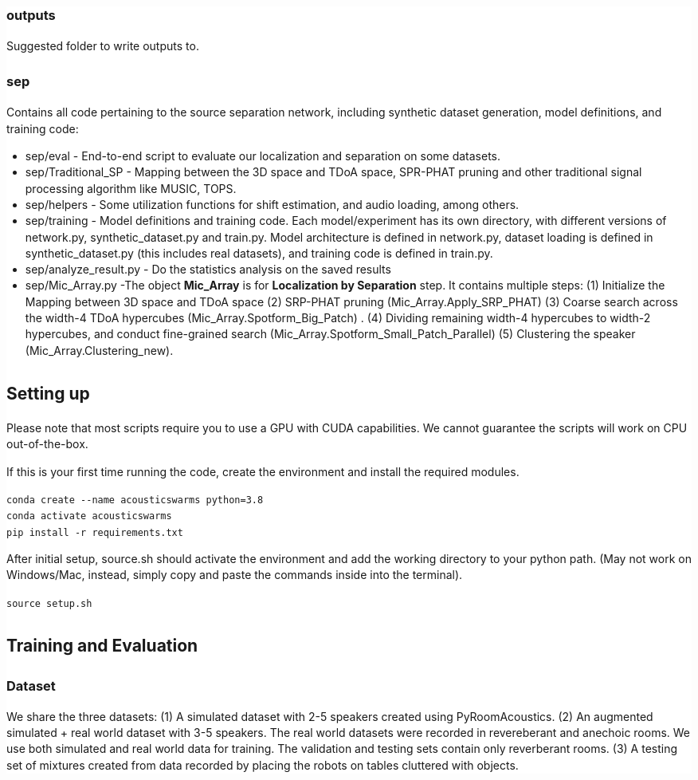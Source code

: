 ### outputs
Suggested folder to write outputs to.

### sep
Contains all code pertaining to the source separation network, including synthetic dataset generation, model definitions, and training code:
* sep/eval - End-to-end script to evaluate our localization and separation on some datasets.	
* sep/Traditional_SP - Mapping between the 3D space and TDoA space, SPR-PHAT pruning and other traditional signal processing algorithm like MUSIC, TOPS.
* sep/helpers - Some utilization functions for shift estimation, and audio loading, among others.
* sep/training - Model definitions and training code. Each model/experiment has its own directory, with different versions of network.py, synthetic_dataset.py and train.py. Model architecture is defined in network.py, dataset loading is defined in synthetic_dataset.py (this includes real datasets), and training code is defined in train.py.
* sep/analyze_result.py - Do the statistics analysis on the saved results
* sep/Mic_Array.py -The object **Mic_Array** is for **Localization by Separation** step. It contains multiple steps: 
(1) Initialize the Mapping between 3D space and TDoA space 
(2) SRP-PHAT pruning (Mic_Array.Apply_SRP_PHAT) 
(3) Coarse search across the width-4 TDoA hypercubes (Mic_Array.Spotform_Big_Patch) . 
(4) Dividing remaining width-4 hypercubes to width-2 hypercubes, and conduct fine-grained search  (Mic_Array.Spotform_Small_Patch_Parallel) 
(5) Clustering the speaker (Mic_Array.Clustering_new).


## Setting up
Please note that most scripts require you to use a GPU with CUDA capabilities. We cannot guarantee the scripts will work on CPU out-of-the-box. 

If this is your first time running the code, create the environment and install the required modules.

```
conda create --name acousticswarms python=3.8
conda activate acousticswarms
pip install -r requirements.txt
```
After initial setup, source.sh should activate the environment and add the working directory to your python path. (May not work on Windows/Mac, instead, simply copy and paste the commands inside into the terminal).
```
source setup.sh
```

## Training and Evaluation

### Dataset

We share the three datasets:
(1) A simulated dataset with 2-5 speakers created using PyRoomAcoustics.
(2) An augmented simulated + real world dataset with 3-5 speakers. The real world datasets were recorded in revereberant and anechoic rooms. We use both simulated and real world data for training. The validation and testing sets contain only reverberant rooms.
(3) A testing set of mixtures created from data recorded by placing the robots on tables cluttered with objects.
